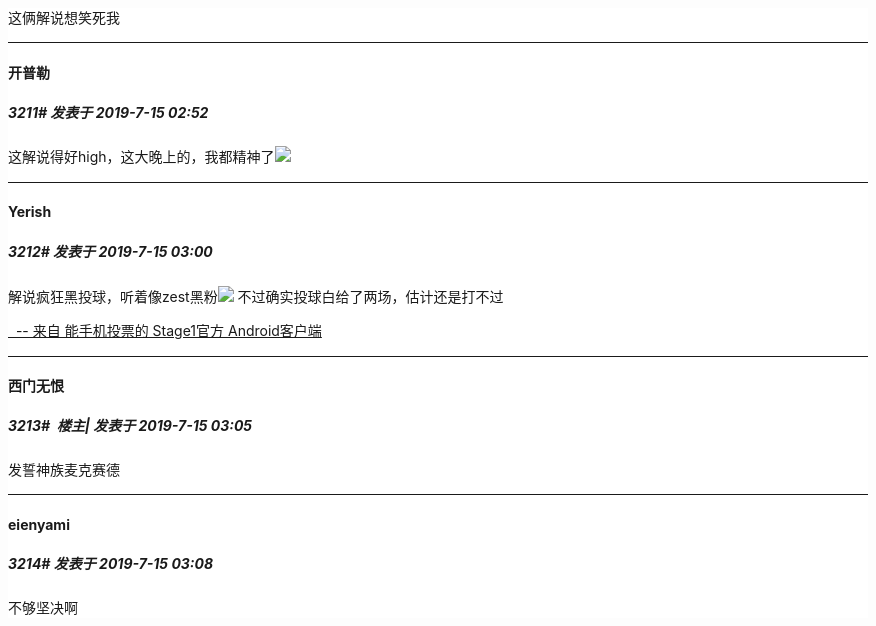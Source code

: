 这俩解说想笑死我







*****

####  开普勒  
##### 3211#       发表于 2019-7-15 02:52




这解说得好high，这大晚上的，我都精神了<img src="https://static.saraba1st.com/image/smiley/face2017/066.png" referrerpolicy="no-referrer">







*****

####  Yerish  
##### 3212#       发表于 2019-7-15 03:00




解说疯狂黑投球，听着像zest黑粉<img src="https://static.saraba1st.com/image/smiley/face2017/068.png" referrerpolicy="no-referrer">
不过确实投球白给了两场，估计还是打不过

[  -- 来自 能手机投票的 Stage1官方 Android客户端](https://www.coolapk.com/apk/140634)







*****

####  西门无恨  
##### 3213#         楼主| 发表于 2019-7-15 03:05




 发誓神族麦克赛德 







*****

####  eienyami  
##### 3214#       发表于 2019-7-15 03:08




不够坚决啊
